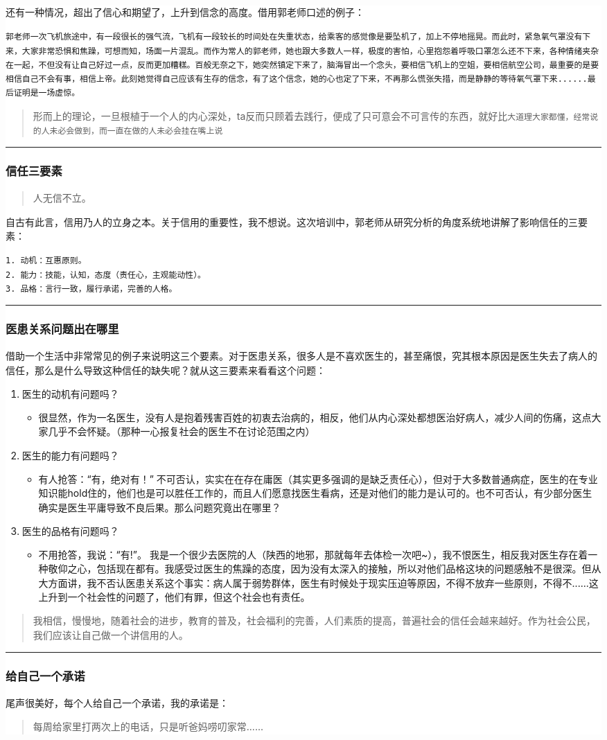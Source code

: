 还有一种情况，超出了信心和期望了，上升到信念的高度。借用郭老师口述的例子：

```
郭老师一次飞机旅途中，有一段很长的强气流，飞机有一段较长的时间处在失重状态，给乘客的感觉像是要坠机了，加上不停地摇晃。而此时，紧急氧气罩没有下来，大家非常恐惧和焦躁，可想而知，场面一片混乱。而作为常人的郭老师，她也跟大多数人一样，极度的害怕，心里抱怨着呼吸口罩怎么还不下来，各种情绪夹杂在一起，不但没有让自己好过一点，反而更加糟糕。百般无奈之下，她突然镇定下来了，脑海冒出一个念头，要相信飞机上的空姐，要相信航空公司，最重要的是要相信自己不会有事，相信上帝。此刻她觉得自己应该有生存的信念，有了这个信念，她的心也定了下来，不再那么慌张失措，而是静静的等待氧气罩下来......最后证明是一场虚惊。
```

>形而上的理论，一旦根植于一个人的内心深处，ta反而只顾着去践行，便成了只可意会不可言传的东西，就好比`大道理大家都懂，经常说的人未必会做到，而一直在做的人未必会挂在嘴上说`

---

### 信任三要素
>人无信不立。

自古有此言，信用乃人的立身之本。关于信用的重要性，我不想说。这次培训中，郭老师从研究分析的角度系统地讲解了影响信任的三要素：

```
1. 动机：互惠原则。
2. 能力：技能，认知，态度（责任心，主观能动性）。
3. 品格：言行一致，履行承诺，完善的人格。
```

---

### 医患关系问题出在哪里
借助一个生活中非常常见的例子来说明这三个要素。对于医患关系，很多人是不喜欢医生的，甚至痛恨，究其根本原因是医生失去了病人的信任，那么是什么导致这种信任的缺失呢？就从这三要素来看看这个问题：

1. 医生的动机有问题吗？
	* 很显然，作为一名医生，没有人是抱着残害百姓的初衷去治病的，相反，他们从内心深处都想医治好病人，减少人间的伤痛，这点大家几乎不会怀疑。（那种一心报复社会的医生不在讨论范围之内） 

2. 医生的能力有问题吗？
	* 有人抢答：“有，绝对有！” 不可否认，实实在在存在庸医（其实更多强调的是缺乏责任心），但对于大多数普通病症，医生的在专业知识能hold住的，他们也是可以胜任工作的，而且人们愿意找医生看病，还是对他们的能力是认可的。也不可否认，有少部分医生确实是医生平庸导致不良后果。那么问题究竟出在哪里？
3. 医生的品格有问题吗？
	* 不用抢答，我说：“有!”。 我是一个很少去医院的人（陕西的地邪，那就每年去体检一次吧~），我不恨医生，相反我对医生存在着一种敬仰之心，包括现在都有。我感受过医生的焦躁的态度，因为没有太深入的接触，所以对他们品格这块的问题感触不是很深。但从大方面讲，我不否认医患关系这个事实：病人属于弱势群体，医生有时候处于现实压迫等原因，不得不放弃一些原则，不得不......这上升到一个社会性的问题了，他们有罪，但这个社会也有责任。

	
>我相信，慢慢地，随着社会的进步，教育的普及，社会福利的完善，人们素质的提高，普遍社会的信任会越来越好。作为社会公民，我们应该让自己做一个讲信用的人。

---

### 给自己一个承诺 
尾声很美好，每个人给自己一个承诺，我的承诺是：

>每周给家里打两次上的电话，只是听爸妈唠叨家常......

